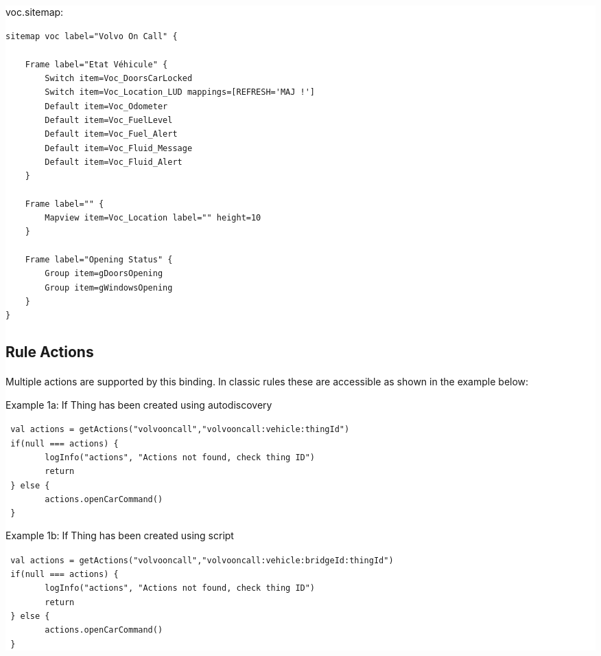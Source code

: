 voc.sitemap:

```
sitemap voc label="Volvo On Call" {
    
    Frame label="Etat Véhicule" {
        Switch item=Voc_DoorsCarLocked
        Switch item=Voc_Location_LUD mappings=[REFRESH='MAJ !']
        Default item=Voc_Odometer
        Default item=Voc_FuelLevel
        Default item=Voc_Fuel_Alert
        Default item=Voc_Fluid_Message
        Default item=Voc_Fluid_Alert
    }

    Frame label="" {
        Mapview item=Voc_Location label="" height=10
    }
        
    Frame label="Opening Status" {
        Group item=gDoorsOpening
        Group item=gWindowsOpening
    }
}
```

## Rule Actions

Multiple actions are supported by this binding. In classic rules these are accessible as shown in the example below:

Example 1a: If Thing has been created using autodiscovery

```
 val actions = getActions("volvooncall","volvooncall:vehicle:thingId")
 if(null === actions) {
        logInfo("actions", "Actions not found, check thing ID")
        return
 } else {
        actions.openCarCommand()
 }
```

Example 1b: If Thing has been created using script

```
 val actions = getActions("volvooncall","volvooncall:vehicle:bridgeId:thingId")
 if(null === actions) {
        logInfo("actions", "Actions not found, check thing ID")
        return
 } else {
        actions.openCarCommand()
 }
```
